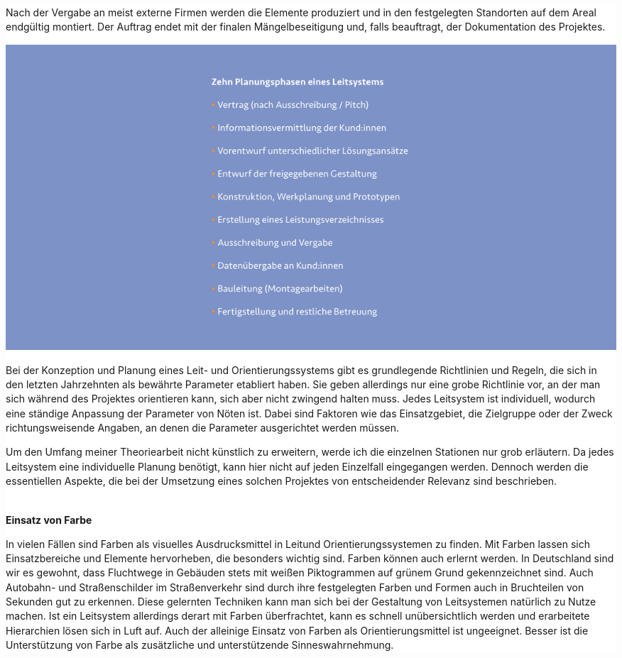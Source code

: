 Nach der Vergabe an meist externe Firmen werden die Elemente
produziert und in den festgelegten Standorten auf dem Areal
endgültig montiert. Der Auftrag endet mit der finalen Mängelbeseitigung
und, falls beauftragt, der Dokumentation des
Projektes.

![10 Phasen eines Leitsystems](G27_Phasen_RGB.jpg)

Bei der Konzeption und Planung eines Leit- und Orientierungssystems
gibt es grundlegende Richtlinien und Regeln, die sich
in den letzten Jahrzehnten als bewährte Parameter etabliert
haben. Sie geben allerdings nur eine grobe Richtlinie vor, an
der man sich während des Projektes orientieren kann, sich aber
nicht zwingend halten muss. Jedes Leitsystem ist individuell,
wodurch eine ständige Anpassung der Parameter von Nöten ist.
Dabei sind Faktoren wie das Einsatzgebiet, die Zielgruppe oder
der Zweck richtungsweisende Angaben, an denen die Parameter
ausgerichtet werden müssen.

Um den Umfang meiner Theoriearbeit nicht künstlich zu erweitern,
werde ich die einzelnen Stationen nur grob erläutern. Da jedes
Leitsystem eine individuelle Planung benötigt, kann hier nicht
auf jeden Einzelfall eingegangen werden. Dennoch werden die
essentiellen Aspekte, die bei der Umsetzung eines solchen
Projektes von entscheidender Relevanz sind beschrieben.

<br>
<b> Einsatz von Farbe </b>

In vielen Fällen sind Farben als visuelles Ausdrucksmittel in Leitund
Orientierungssystemen zu finden. Mit Farben lassen sich
Einsatzbereiche und Elemente hervorheben, die besonders
wichtig sind. Farben können auch erlernt werden. In Deutschland
sind wir es gewohnt, dass Fluchtwege in Gebäuden stets mit
weißen Piktogrammen auf grünem Grund gekennzeichnet sind.
Auch Autobahn- und Straßenschilder im Straßenverkehr sind
durch ihre festgelegten Farben und Formen auch in Bruchteilen
von Sekunden gut zu erkennen. Diese gelernten Techniken kann
man sich bei der Gestaltung von Leitsystemen natürlich zu Nutze
machen. Ist ein Leitsystem allerdings derart mit Farben überfrachtet,
kann es schnell unübersichtlich werden und erarbeitete Hierarchien
lösen sich in Luft auf. Auch der alleinige Einsatz von Farben als
Orientierungsmittel ist ungeeignet. Besser ist die Unterstützung
von Farbe als zusätzliche und unterstützende Sinneswahrnehmung.